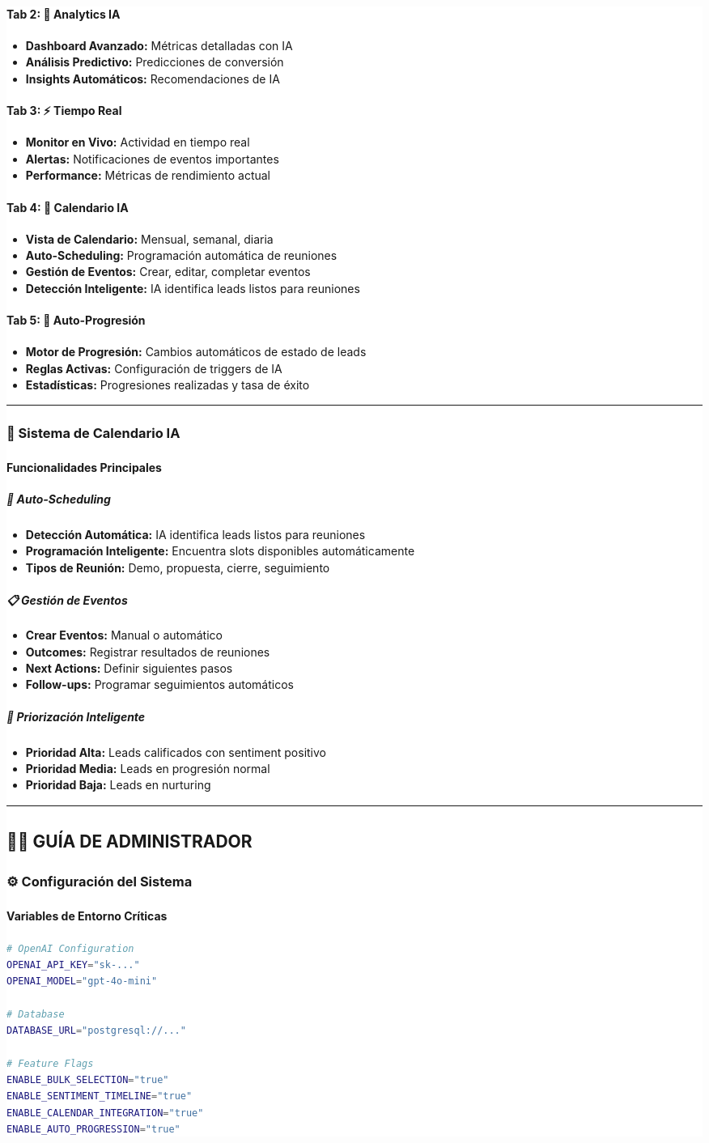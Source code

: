 #### **Tab 2: 🚀 Analytics IA** 
- **Dashboard Avanzado:** Métricas detalladas con IA
- **Análisis Predictivo:** Predicciones de conversión
- **Insights Automáticos:** Recomendaciones de IA

#### **Tab 3: ⚡ Tiempo Real**
- **Monitor en Vivo:** Actividad en tiempo real
- **Alertas:** Notificaciones de eventos importantes
- **Performance:** Métricas de rendimiento actual

#### **Tab 4: 📅 Calendario IA**
- **Vista de Calendario:** Mensual, semanal, diaria
- **Auto-Scheduling:** Programación automática de reuniones
- **Gestión de Eventos:** Crear, editar, completar eventos
- **Detección Inteligente:** IA identifica leads listos para reuniones

#### **Tab 5: 🤖 Auto-Progresión**
- **Motor de Progresión:** Cambios automáticos de estado de leads
- **Reglas Activas:** Configuración de triggers de IA
- **Estadísticas:** Progresiones realizadas y tasa de éxito

---

### **📅 Sistema de Calendario IA**

#### **Funcionalidades Principales**

##### **🤖 Auto-Scheduling**
- **Detección Automática:** IA identifica leads listos para reuniones
- **Programación Inteligente:** Encuentra slots disponibles automáticamente
- **Tipos de Reunión:** Demo, propuesta, cierre, seguimiento

##### **📋 Gestión de Eventos**
- **Crear Eventos:** Manual o automático
- **Outcomes:** Registrar resultados de reuniones
- **Next Actions:** Definir siguientes pasos
- **Follow-ups:** Programar seguimientos automáticos

##### **🎯 Priorización Inteligente**
- **Prioridad Alta:** Leads calificados con sentiment positivo
- **Prioridad Media:** Leads en progresión normal
- **Prioridad Baja:** Leads en nurturing

---

## 👨‍💼 **GUÍA DE ADMINISTRADOR**

### **⚙️ Configuración del Sistema**

#### **Variables de Entorno Críticas**
```bash
# OpenAI Configuration
OPENAI_API_KEY="sk-..."
OPENAI_MODEL="gpt-4o-mini"

# Database
DATABASE_URL="postgresql://..."

# Feature Flags
ENABLE_BULK_SELECTION="true"
ENABLE_SENTIMENT_TIMELINE="true" 
ENABLE_CALENDAR_INTEGRATION="true"
ENABLE_AUTO_PROGRESSION="true"
```